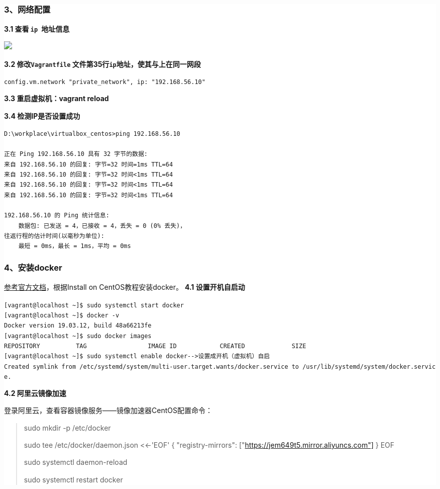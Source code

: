 ```powershell
```
### 3、网络配置

**3.1 查看 `ip `地址信息**

![](https://img-blog.csdnimg.cn/20201018174313624.png)

**3.2 修改`Vagrantfile` 文件第35行`ip`地址，使其与上在同一网段**

```shell
config.vm.network "private_network", ip: "192.168.56.10"
```

**3.3 重启虚拟机：vagrant reload**

**3.4 检测IP是否设置成功** 

```shell
D:\workplace\virtualbox_centos>ping 192.168.56.10

正在 Ping 192.168.56.10 具有 32 字节的数据:
来自 192.168.56.10 的回复: 字节=32 时间=1ms TTL=64
来自 192.168.56.10 的回复: 字节=32 时间<1ms TTL=64
来自 192.168.56.10 的回复: 字节=32 时间<1ms TTL=64
来自 192.168.56.10 的回复: 字节=32 时间<1ms TTL=64

192.168.56.10 的 Ping 统计信息:
    数据包: 已发送 = 4，已接收 = 4，丢失 = 0 (0% 丢失)，
往返行程的估计时间(以毫秒为单位):
    最短 = 0ms，最长 = 1ms，平均 = 0ms
```
### 4、安装docker

[参考官方文档](https://docs.docker.com/engine/install/centos/)，根据Install on CentOS教程安装docker。
**4.1 设置开机自启动**

```shell
[vagrant@localhost ~]$ sudo systemctl start docker
[vagrant@localhost ~]$ docker -v
Docker version 19.03.12, build 48a66213fe
[vagrant@localhost ~]$ sudo docker images
REPOSITORY          TAG                 IMAGE ID            CREATED             SIZE
[vagrant@localhost ~]$ sudo systemctl enable docker-->设置成开机（虚拟机）自启
Created symlink from /etc/systemd/system/multi-user.target.wants/docker.service to /usr/lib/systemd/system/docker.service.
```
**4.2 阿里云镜像加速**

登录阿里云，查看容器镜像服务——镜像加速器CentOS配置命令：

>sudo mkdir -p /etc/docker
>
>sudo tee /etc/docker/daemon.json <<-'EOF'
>{
>"registry-mirrors": ["https://jem649t5.mirror.aliyuncs.com"]
>}
>EOF
>
>sudo systemctl daemon-reload
>
>sudo systemctl restart docker
